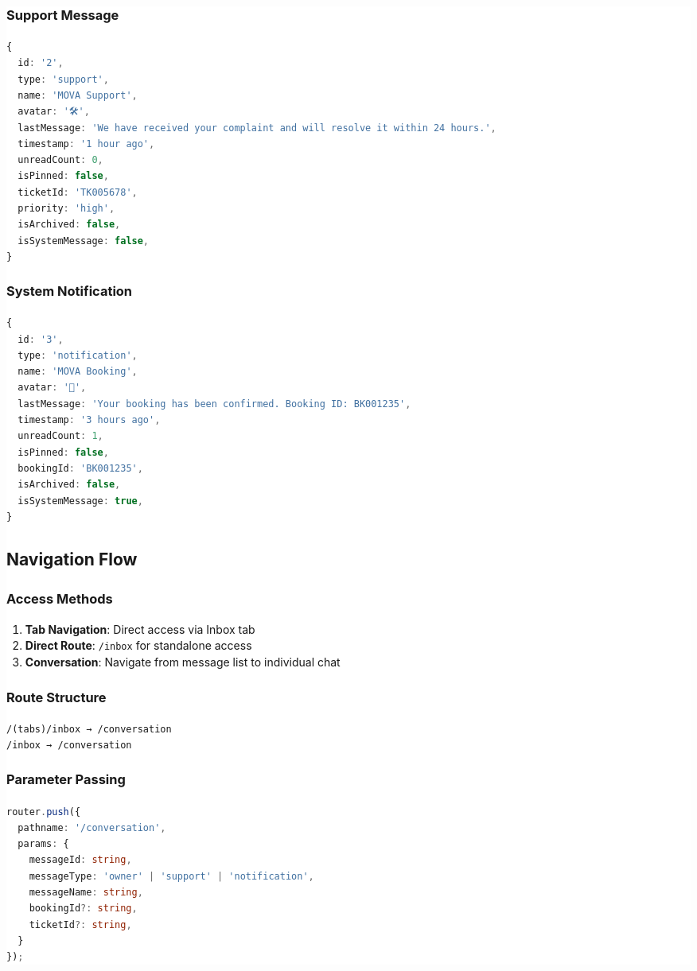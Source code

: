 ### Support Message
```typescript
{
  id: '2',
  type: 'support',
  name: 'MOVA Support',
  avatar: '🛠️',
  lastMessage: 'We have received your complaint and will resolve it within 24 hours.',
  timestamp: '1 hour ago',
  unreadCount: 0,
  isPinned: false,
  ticketId: 'TK005678',
  priority: 'high',
  isArchived: false,
  isSystemMessage: false,
}
```

### System Notification
```typescript
{
  id: '3',
  type: 'notification',
  name: 'MOVA Booking',
  avatar: '📱',
  lastMessage: 'Your booking has been confirmed. Booking ID: BK001235',
  timestamp: '3 hours ago',
  unreadCount: 1,
  isPinned: false,
  bookingId: 'BK001235',
  isArchived: false,
  isSystemMessage: true,
}
```

## Navigation Flow

### Access Methods
1. **Tab Navigation**: Direct access via Inbox tab
2. **Direct Route**: `/inbox` for standalone access
3. **Conversation**: Navigate from message list to individual chat

### Route Structure
```
/(tabs)/inbox → /conversation
/inbox → /conversation
```

### Parameter Passing
```typescript
router.push({
  pathname: '/conversation',
  params: {
    messageId: string,
    messageType: 'owner' | 'support' | 'notification',
    messageName: string,
    bookingId?: string,
    ticketId?: string,
  }
});
```
